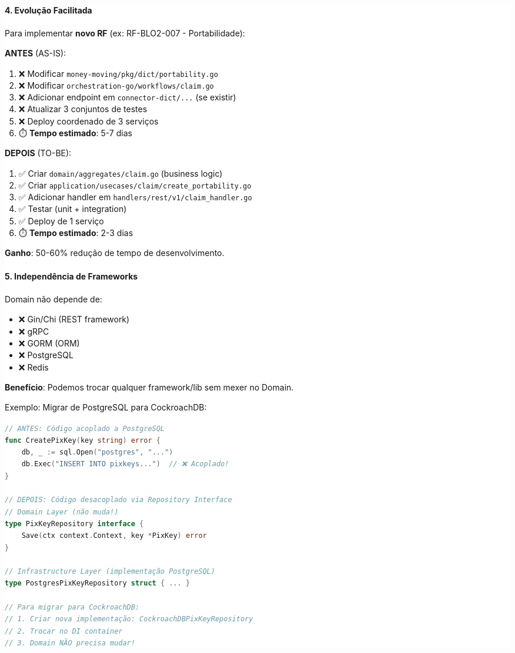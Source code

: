 #### 4. Evolução Facilitada

Para implementar **novo RF** (ex: RF-BLO2-007 - Portabilidade):

**ANTES** (AS-IS):
1. ❌ Modificar `money-moving/pkg/dict/portability.go`
2. ❌ Modificar `orchestration-go/workflows/claim.go`
3. ❌ Adicionar endpoint em `connector-dict/...` (se existir)
4. ❌ Atualizar 3 conjuntos de testes
5. ❌ Deploy coordenado de 3 serviços
6. ⏱️ **Tempo estimado**: 5-7 dias

**DEPOIS** (TO-BE):
1. ✅ Criar `domain/aggregates/claim.go` (business logic)
2. ✅ Criar `application/usecases/claim/create_portability.go`
3. ✅ Adicionar handler em `handlers/rest/v1/claim_handler.go`
4. ✅ Testar (unit + integration)
5. ✅ Deploy de 1 serviço
6. ⏱️ **Tempo estimado**: 2-3 dias

**Ganho**: 50-60% redução de tempo de desenvolvimento.

#### 5. Independência de Frameworks

Domain não depende de:
- ❌ Gin/Chi (REST framework)
- ❌ gRPC
- ❌ GORM (ORM)
- ❌ PostgreSQL
- ❌ Redis

**Benefício**: Podemos trocar qualquer framework/lib sem mexer no Domain.

Exemplo: Migrar de PostgreSQL para CockroachDB:
```go
// ANTES: Código acoplado a PostgreSQL
func CreatePixKey(key string) error {
    db, _ := sql.Open("postgres", "...")
    db.Exec("INSERT INTO pixkeys...")  // ❌ Acoplado!
}

// DEPOIS: Código desacoplado via Repository Interface
// Domain Layer (não muda!)
type PixKeyRepository interface {
    Save(ctx context.Context, key *PixKey) error
}

// Infrastructure Layer (implementação PostgreSQL)
type PostgresPixKeyRepository struct { ... }

// Para migrar para CockroachDB:
// 1. Criar nova implementação: CockroachDBPixKeyRepository
// 2. Trocar no DI container
// 3. Domain NÃO precisa mudar!
```
